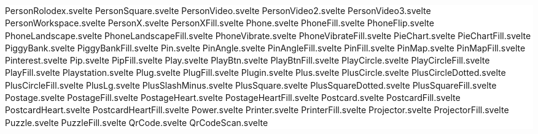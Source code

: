 PersonRolodex.svelte
PersonSquare.svelte
PersonVideo.svelte
PersonVideo2.svelte
PersonVideo3.svelte
PersonWorkspace.svelte
PersonX.svelte
PersonXFill.svelte
Phone.svelte
PhoneFill.svelte
PhoneFlip.svelte
PhoneLandscape.svelte
PhoneLandscapeFill.svelte
PhoneVibrate.svelte
PhoneVibrateFill.svelte
PieChart.svelte
PieChartFill.svelte
PiggyBank.svelte
PiggyBankFill.svelte
Pin.svelte
PinAngle.svelte
PinAngleFill.svelte
PinFill.svelte
PinMap.svelte
PinMapFill.svelte
Pinterest.svelte
Pip.svelte
PipFill.svelte
Play.svelte
PlayBtn.svelte
PlayBtnFill.svelte
PlayCircle.svelte
PlayCircleFill.svelte
PlayFill.svelte
Playstation.svelte
Plug.svelte
PlugFill.svelte
Plugin.svelte
Plus.svelte
PlusCircle.svelte
PlusCircleDotted.svelte
PlusCircleFill.svelte
PlusLg.svelte
PlusSlashMinus.svelte
PlusSquare.svelte
PlusSquareDotted.svelte
PlusSquareFill.svelte
Postage.svelte
PostageFill.svelte
PostageHeart.svelte
PostageHeartFill.svelte
Postcard.svelte
PostcardFill.svelte
PostcardHeart.svelte
PostcardHeartFill.svelte
Power.svelte
Printer.svelte
PrinterFill.svelte
Projector.svelte
ProjectorFill.svelte
Puzzle.svelte
PuzzleFill.svelte
QrCode.svelte
QrCodeScan.svelte